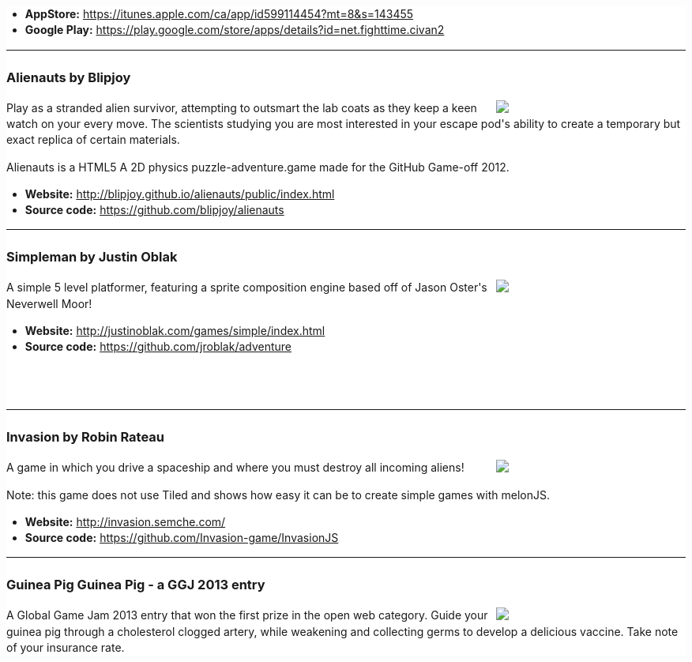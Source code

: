-   **AppStore:** https://itunes.apple.com/ca/app/id599114454?mt=8&s=143455
-   **Google Play:** https://play.google.com/store/apps/details?id=net.fighttime.civan2

---

### Alienauts by Blipjoy

<img src="https://cloud.githubusercontent.com/assets/4033090/13379426/8d4cedbc-de60-11e5-912e-cdf26e4408b4.png" width="240" align="right"/>

Play as a stranded alien survivor, attempting to outsmart the lab coats as they keep a keen watch on your every move. The scientists studying you are most interested in your escape pod's ability to create a temporary but exact replica of certain materials.

Alienauts is a HTML5 A 2D physics puzzle-adventure.game made for the GitHub Game-off 2012.

-   **Website:** http://blipjoy.github.io/alienauts/public/index.html
-   **Source code:** https://github.com/blipjoy/alienauts

---

### Simpleman by Justin Oblak

<img src="https://cloud.githubusercontent.com/assets/4033090/13379432/a9286d54-de60-11e5-994e-a7ab06a74912.png" width="240" align="right"/>

A simple 5 level platformer, featuring a sprite composition engine based off of Jason Oster's Neverwell Moor!

-   **Website:** http://justinoblak.com/games/simple/index.html
-   **Source code:** https://github.com/jroblak/adventure

<br><br>

---

### Invasion by Robin Rateau

<img src="https://cloud.githubusercontent.com/assets/4033090/13379435/b6b036aa-de60-11e5-92b6-a90df71615ee.png" width="240" align="right"/>

A game in which you drive a spaceship and where you must destroy all incoming aliens!

Note: this game does not use Tiled and shows how easy it can be to create simple games with melonJS.

-   **Website:** http://invasion.semche.com/
-   **Source code:** https://github.com/Invasion-game/InvasionJS

---

### Guinea Pig Guinea Pig - a GGJ 2013 entry

<img src="https://cloud.githubusercontent.com/assets/4033090/13379440/c39c7d4c-de60-11e5-895c-3af644359344.png" width="240" align="right"/>

A Global Game Jam 2013 entry that won the first prize in the open web category.
Guide your guinea pig through a cholesterol clogged artery, while weakening and collecting germs to develop a delicious vaccine. Take note of your insurance rate.
